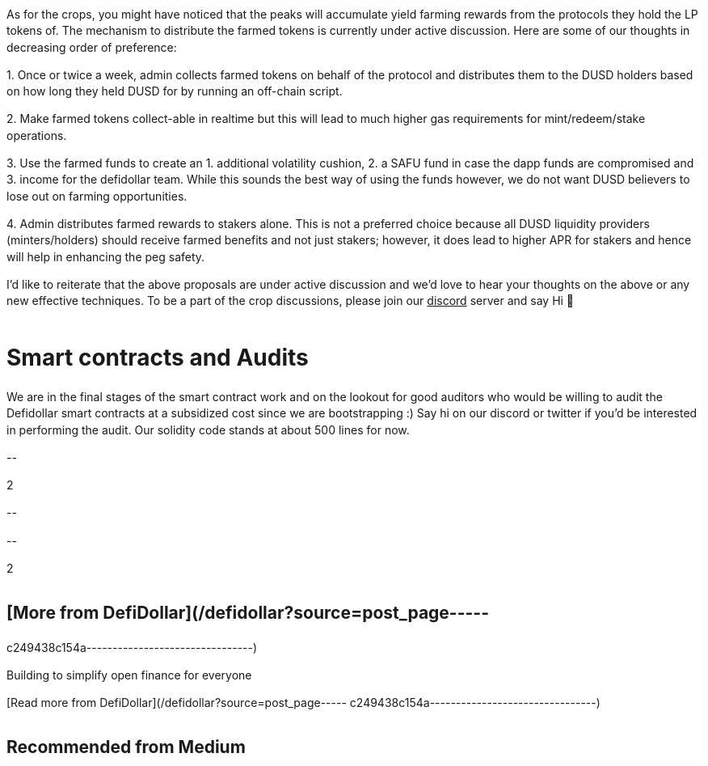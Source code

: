 As for the crops, you might have noticed that the peaks will accumulate yield
farming rewards from the protocols they hold the LP tokens of. The mechanism
to distribute the farmed tokens is currently under active discussion. Here are
some of our thoughts in decreasing order of preference:

1\. Once or twice a week, admin collects farmed tokens on behalf of the
protocol and distributes them to the DUSD holders based on how long they held
DUSD for by running an off-chain script.

2\. Make farmed tokens collect-able in realtime but this will lead to much
higher gas requirements for mint/redeem/stake operations.

3\. Use the farmed funds to create an 1. additional volatility cushion, 2. a
SAFU fund in case the dapp funds are compromised and 3. income for the
defidollar team. While this sounds the best way of using the funds however, we
do not want DUSD believers to lose out on farming opportunities.

4\. Admin distributes farmed rewards to stakers alone. This is not a preferred
choice because all DUSD liquidity providers (minters/holders) should receive
farmed benefits and not just stakers; however, it does lead to higher APR for
stakers and hence will help in enhancing the peg safety.

I’d like to reiterate that the above proposals are under active discussion and
we’d love to hear your thoughts on the above or any new effective techniques.
To be a part of the crop discussions, please join our
[discord](https://discord.gg/3smXsSW) server and say Hi 👋

# Smart contracts and Audits

We are in the final stages of the smart contract work and on the lookout for
good auditors who would be willing to audit the Defidollar smart contracts at
a subsidized cost since we are bootstrapping :) Say hi on our discord or
twitter if you’d be interested in performing the audit. Our solidity code
stands at about 500 lines for now.

\--

2

\--

\--

2

## [More from DefiDollar](/defidollar?source=post_page-----
c249438c154a--------------------------------)

Building to simplify open finance for everyone

[Read more from DefiDollar](/defidollar?source=post_page-----
c249438c154a--------------------------------)

## Recommended from Medium

